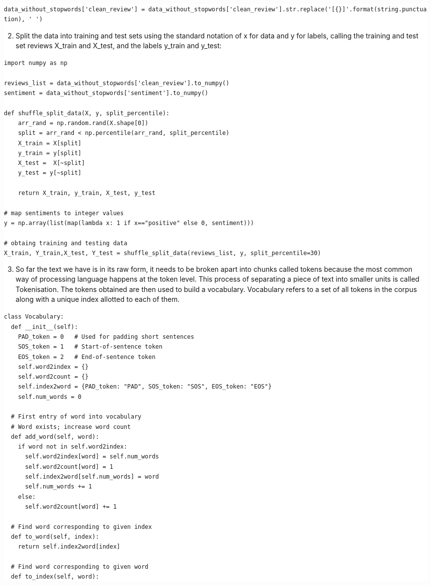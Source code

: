 ```{code-cell} ipython3
data_without_stopwords['clean_review'] = data_without_stopwords['clean_review'].str.replace('[{}]'.format(string.punctuation), ' ')
```
 
2. Split the data into training and test sets using the standard notation of x for data and y for labels, calling the training and test set reviews X_train and X_test, and the labels y_train and y_test:

```{code-cell} ipython3
import numpy as np

reviews_list = data_without_stopwords['clean_review'].to_numpy()
sentiment = data_without_stopwords['sentiment'].to_numpy()
     
def shuffle_split_data(X, y, split_percentile):
    arr_rand = np.random.rand(X.shape[0])
    split = arr_rand < np.percentile(arr_rand, split_percentile)
    X_train = X[split]
    y_train = y[split]
    X_test =  X[~split]
    y_test = y[~split]
 
    return X_train, y_train, X_test, y_test

# map sentiments to integer values 
y = np.array(list(map(lambda x: 1 if x=="positive" else 0, sentiment)))
 
# obtaing training and testing data 
X_train, Y_train,X_test, Y_test = shuffle_split_data(reviews_list, y, split_percentile=30)
```
 
3. So far the text we have is in its raw form, it needs to be broken apart into chunks called tokens because the most common way of processing language happens at the token level. This process of separating a piece of text into smaller units is called Tokenisation. The tokens obtained are then used to build a vocabulary. Vocabulary refers to a set of all tokens in the corpus along with a unique index allotted to each of them.

```{code-cell} ipython3
class Vocabulary:
  def __init__(self):
    PAD_token = 0   # Used for padding short sentences
    SOS_token = 1   # Start-of-sentence token
    EOS_token = 2   # End-of-sentence token
    self.word2index = {}
    self.word2count = {}
    self.index2word = {PAD_token: "PAD", SOS_token: "SOS", EOS_token: "EOS"}
    self.num_words = 0
 
  # First entry of word into vocabulary
  # Word exists; increase word count
  def add_word(self, word):
    if word not in self.word2index:
      self.word2index[word] = self.num_words
      self.word2count[word] = 1
      self.index2word[self.num_words] = word
      self.num_words += 1
    else:
      self.word2count[word] += 1
 
  # Find word corresponding to given index
  def to_word(self, index):
    return self.index2word[index]
 
  # Find word corresponding to given word
  def to_index(self, word): 
```